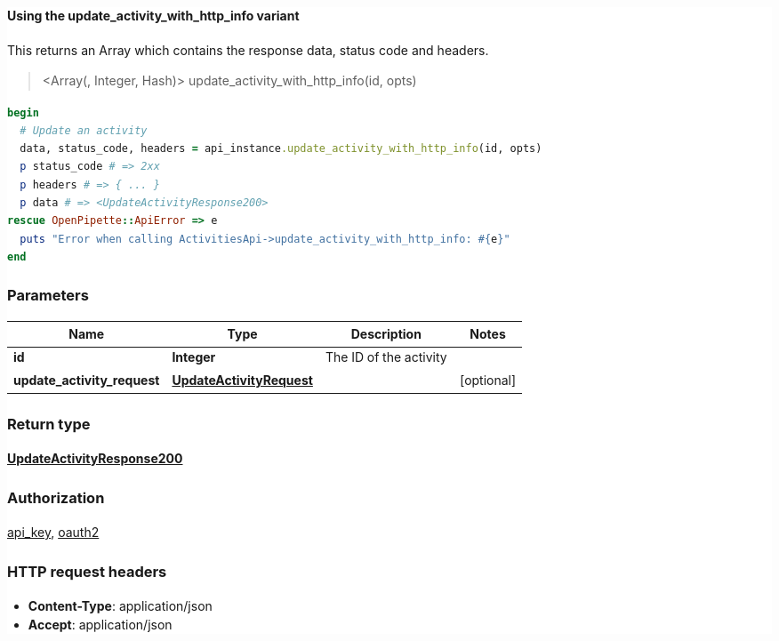 #### Using the update_activity_with_http_info variant

This returns an Array which contains the response data, status code and headers.

> <Array(<UpdateActivityResponse200>, Integer, Hash)> update_activity_with_http_info(id, opts)

```ruby
begin
  # Update an activity
  data, status_code, headers = api_instance.update_activity_with_http_info(id, opts)
  p status_code # => 2xx
  p headers # => { ... }
  p data # => <UpdateActivityResponse200>
rescue OpenPipette::ApiError => e
  puts "Error when calling ActivitiesApi->update_activity_with_http_info: #{e}"
end
```

### Parameters

| Name | Type | Description | Notes |
| ---- | ---- | ----------- | ----- |
| **id** | **Integer** | The ID of the activity |  |
| **update_activity_request** | [**UpdateActivityRequest**](UpdateActivityRequest.md) |  | [optional] |

### Return type

[**UpdateActivityResponse200**](UpdateActivityResponse200.md)

### Authorization

[api_key](../README.md#api_key), [oauth2](../README.md#oauth2)

### HTTP request headers

- **Content-Type**: application/json
- **Accept**: application/json


